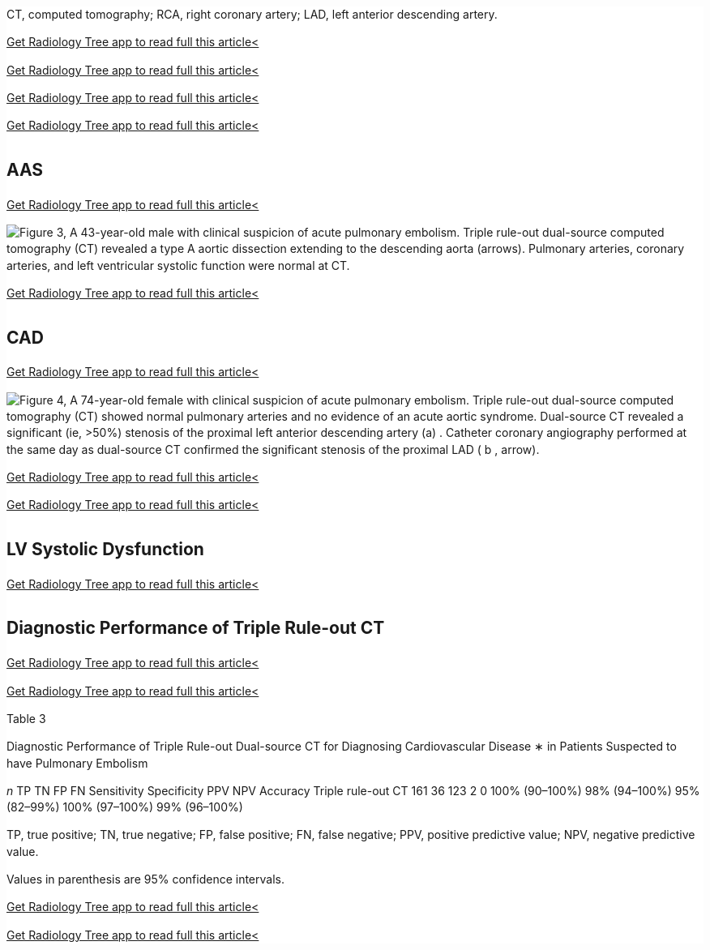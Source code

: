 CT, computed tomography; RCA, right coronary artery; LAD, left anterior descending artery.


[Get Radiology Tree app to read full this article<](https://clinicalpub.com/app)

[Get Radiology Tree app to read full this article<](https://clinicalpub.com/app)

[Get Radiology Tree app to read full this article<](https://clinicalpub.com/app)

[Get Radiology Tree app to read full this article<](https://clinicalpub.com/app)

## AAS

[Get Radiology Tree app to read full this article<](https://clinicalpub.com/app)

![Figure 3, A 43-year-old male with clinical suspicion of acute pulmonary embolism. Triple rule-out dual-source computed tomography (CT) revealed a type A aortic dissection extending to the descending aorta (arrows). Pulmonary arteries, coronary arteries, and left ventricular systolic function were normal at CT.](https://storage.googleapis.com/dl.dentistrykey.com/clinical/TripleRuleOutCTinPatientswithSuspicionofAcutePulmonaryEmbolism/2_1s20S1076633209000427.jpg)

[Get Radiology Tree app to read full this article<](https://clinicalpub.com/app)

## CAD

[Get Radiology Tree app to read full this article<](https://clinicalpub.com/app)

![Figure 4, A 74-year-old female with clinical suspicion of acute pulmonary embolism. Triple rule-out dual-source computed tomography (CT) showed normal pulmonary arteries and no evidence of an acute aortic syndrome. Dual-source CT revealed a significant (ie, >50%) stenosis of the proximal left anterior descending artery (a) . Catheter coronary angiography performed at the same day as dual-source CT confirmed the significant stenosis of the proximal LAD ( b , arrow).](https://storage.googleapis.com/dl.dentistrykey.com/clinical/TripleRuleOutCTinPatientswithSuspicionofAcutePulmonaryEmbolism/3_1s20S1076633209000427.jpg)

[Get Radiology Tree app to read full this article<](https://clinicalpub.com/app)

[Get Radiology Tree app to read full this article<](https://clinicalpub.com/app)

## LV Systolic Dysfunction

[Get Radiology Tree app to read full this article<](https://clinicalpub.com/app)

## Diagnostic Performance of Triple Rule-out CT

[Get Radiology Tree app to read full this article<](https://clinicalpub.com/app)

[Get Radiology Tree app to read full this article<](https://clinicalpub.com/app)

Table 3


Diagnostic Performance of Triple Rule-out Dual-source CT for Diagnosing Cardiovascular Disease  ∗  in Patients Suspected to have Pulmonary Embolism


_n_ TP TN FP FN Sensitivity Specificity PPV NPV Accuracy Triple rule-out CT 161 36 123 2 0 100% (90–100%) 98% (94–100%) 95% (82–99%) 100% (97–100%) 99% (96–100%)

TP, true positive; TN, true negative; FP, false positive; FN, false negative; PPV, positive predictive value; NPV, negative predictive value.


Values in parenthesis are 95% confidence intervals.


[Get Radiology Tree app to read full this article<](https://clinicalpub.com/app)

[Get Radiology Tree app to read full this article<](https://clinicalpub.com/app)
